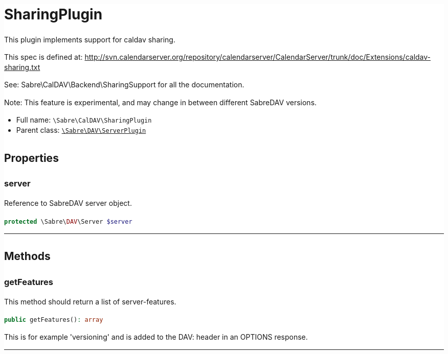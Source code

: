 
# SharingPlugin

This plugin implements support for caldav sharing.

This spec is defined at:
http://svn.calendarserver.org/repository/calendarserver/CalendarServer/trunk/doc/Extensions/caldav-sharing.txt

See:
Sabre\CalDAV\Backend\SharingSupport for all the documentation.

Note: This feature is experimental, and may change in between different
SabreDAV versions.

* Full name: `\Sabre\CalDAV\SharingPlugin`
* Parent class: [`\Sabre\DAV\ServerPlugin`](../DAV/ServerPlugin.md)



## Properties


### server

Reference to SabreDAV server object.

```php
protected \Sabre\DAV\Server $server
```






***

## Methods


### getFeatures

This method should return a list of server-features.

```php
public getFeatures(): array
```

This is for example 'versioning' and is added to the DAV: header
in an OPTIONS response.










***
